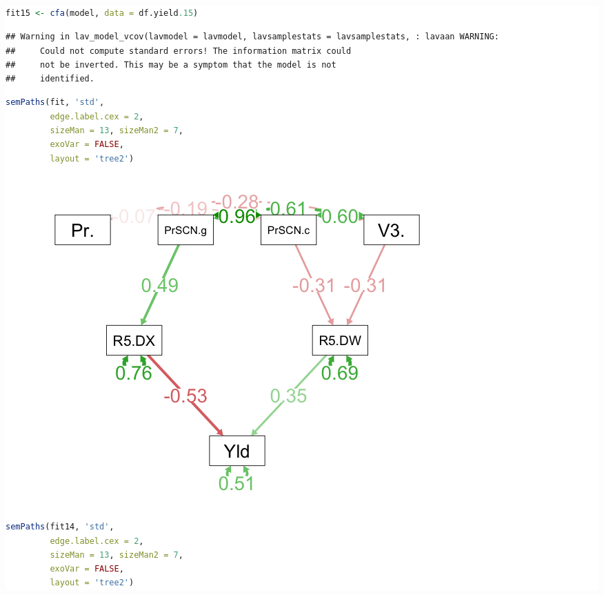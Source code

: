 ``` r
fit15 <- cfa(model, data = df.yield.15)
```

    ## Warning in lav_model_vcov(lavmodel = lavmodel, lavsamplestats = lavsamplestats, : lavaan WARNING:
    ##     Could not compute standard errors! The information matrix could
    ##     not be inverted. This may be a symptom that the model is not
    ##     identified.

``` r
semPaths(fit, 'std', 
         edge.label.cex = 2,
         sizeMan = 13, sizeMan2 = 7,
         exoVar = FALSE, 
         layout = 'tree2')
```

![](Multiple_Regression_files/figure-markdown_github/Path%20Analysis-1.png)

``` r
semPaths(fit14, 'std',
         edge.label.cex = 2,
         sizeMan = 13, sizeMan2 = 7,
         exoVar = FALSE, 
         layout = 'tree2')
```
